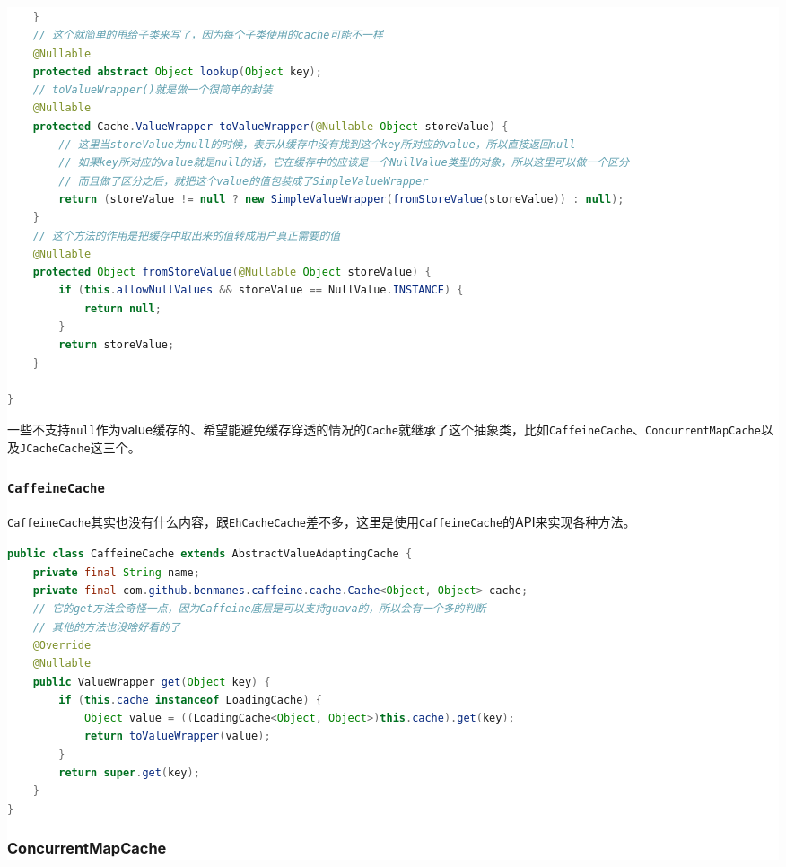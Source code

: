 ```java
    }
    // 这个就简单的甩给子类来写了，因为每个子类使用的cache可能不一样
    @Nullable
    protected abstract Object lookup(Object key);
    // toValueWrapper()就是做一个很简单的封装
    @Nullable
    protected Cache.ValueWrapper toValueWrapper(@Nullable Object storeValue) {
        // 这里当storeValue为null的时候，表示从缓存中没有找到这个key所对应的value，所以直接返回null
        // 如果key所对应的value就是null的话，它在缓存中的应该是一个NullValue类型的对象，所以这里可以做一个区分
        // 而且做了区分之后，就把这个value的值包装成了SimpleValueWrapper
        return (storeValue != null ? new SimpleValueWrapper(fromStoreValue(storeValue)) : null);
    }
    // 这个方法的作用是把缓存中取出来的值转成用户真正需要的值
    @Nullable
    protected Object fromStoreValue(@Nullable Object storeValue) {
        if (this.allowNullValues && storeValue == NullValue.INSTANCE) {
            return null;
        }
        return storeValue;
    }

}
```



一些不支持`null`作为value缓存的、希望能避免缓存穿透的情况的`Cache`就继承了这个抽象类，比如`CaffeineCache`、`ConcurrentMapCache`以及`JCacheCache`这三个。

### `CaffeineCache`

`CaffeineCache`其实也没有什么内容，跟`EhCacheCache`差不多，这里是使用`CaffeineCache`的API来实现各种方法。

```java
public class CaffeineCache extends AbstractValueAdaptingCache {
    private final String name;
    private final com.github.benmanes.caffeine.cache.Cache<Object, Object> cache;
    // 它的get方法会奇怪一点，因为Caffeine底层是可以支持guava的，所以会有一个多的判断
    // 其他的方法也没啥好看的了
    @Override
    @Nullable
    public ValueWrapper get(Object key) {
        if (this.cache instanceof LoadingCache) {
            Object value = ((LoadingCache<Object, Object>)this.cache).get(key);
            return toValueWrapper(value);
        }
        return super.get(key);
    }
}
```



### ConcurrentMapCache
